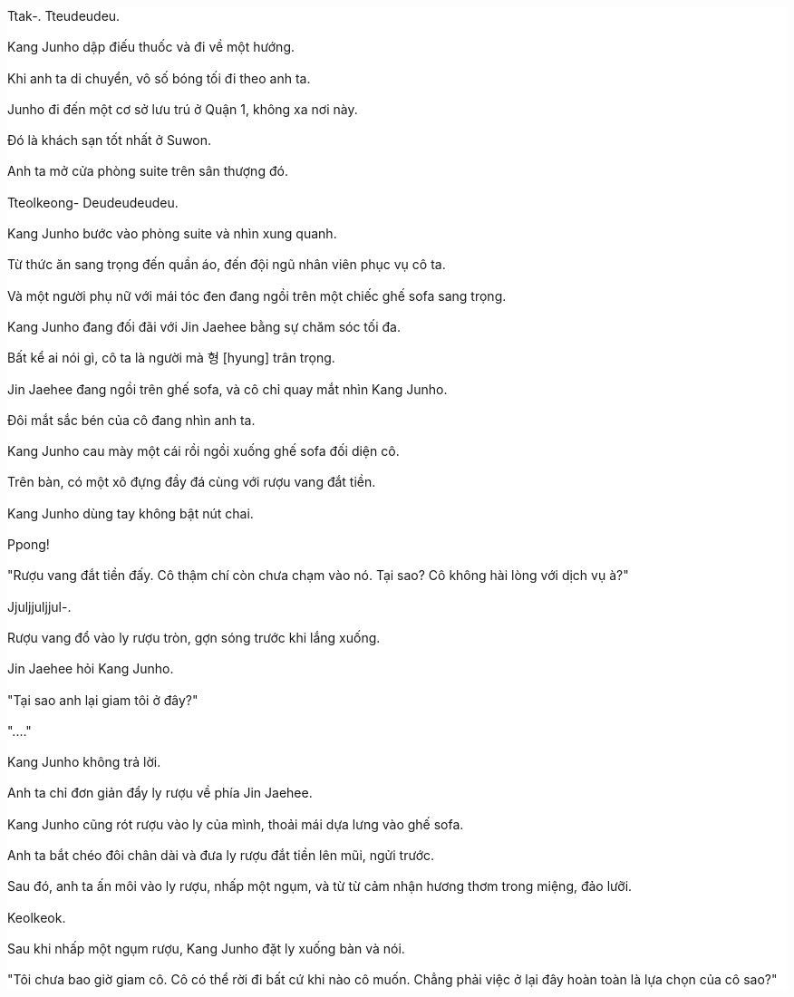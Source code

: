 Ttak-. Tteudeudeu.

Kang Junho dập điếu thuốc và đi về một hướng.

Khi anh ta di chuyển, vô số bóng tối đi theo anh ta.

Junho đi đến một cơ sở lưu trú ở Quận 1, không xa nơi này.

Đó là khách sạn tốt nhất ở Suwon.

Anh ta mở cửa phòng suite trên sân thượng đó.

Tteolkeong- Deudeudeudeu.

Kang Junho bước vào phòng suite và nhìn xung quanh.

Từ thức ăn sang trọng đến quần áo, đến đội ngũ nhân viên phục vụ cô ta.

Và một người phụ nữ với mái tóc đen đang ngồi trên một chiếc ghế sofa sang trọng.

Kang Junho đang đối đãi với Jin Jaehee bằng sự chăm sóc tối đa.

Bất kể ai nói gì, cô ta là người mà 형 [hyung] trân trọng.

Jin Jaehee đang ngồi trên ghế sofa, và cô chỉ quay mắt nhìn Kang Junho.

Đôi mắt sắc bén của cô đang nhìn anh ta.

Kang Junho cau mày một cái rồi ngồi xuống ghế sofa đối diện cô.

Trên bàn, có một xô đựng đầy đá cùng với rượu vang đắt tiền.

Kang Junho dùng tay không bật nút chai.

Ppong!

"Rượu vang đắt tiền đấy. Cô thậm chí còn chưa chạm vào nó. Tại sao? Cô không hài lòng với dịch vụ à?"

Jjuljjuljjul-.

Rượu vang đổ vào ly rượu tròn, gợn sóng trước khi lắng xuống.

Jin Jaehee hỏi Kang Junho.

"Tại sao anh lại giam tôi ở đây?"

"...."

Kang Junho không trả lời.

Anh ta chỉ đơn giản đẩy ly rượu về phía Jin Jaehee.

Kang Junho cũng rót rượu vào ly của mình, thoải mái dựa lưng vào ghế sofa.

Anh ta bắt chéo đôi chân dài và đưa ly rượu đắt tiền lên mũi, ngửi trước.

Sau đó, anh ta ấn môi vào ly rượu, nhấp một ngụm, và từ từ cảm nhận hương thơm trong miệng, đảo lưỡi.

Keolkeok.

Sau khi nhấp một ngụm rượu, Kang Junho đặt ly xuống bàn và nói.

"Tôi chưa bao giờ giam cô. Cô có thể rời đi bất cứ khi nào cô muốn. Chẳng phải việc ở lại đây hoàn toàn là lựa chọn của cô sao?"

